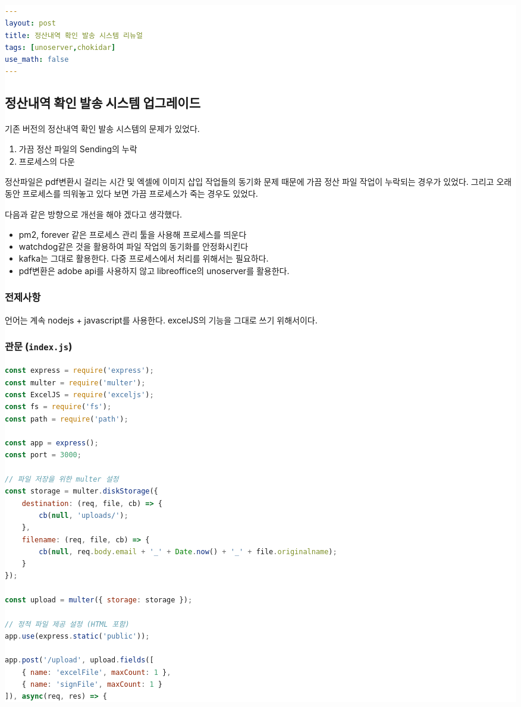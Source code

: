 ```yaml
---
layout: post
title: 정산내역 확인 발송 시스템 리뉴얼
tags: [unoserver,chokidar]
use_math: false
---
```


## 정산내역 확인 발송 시스템 업그레이드

기존 버전의 정산내역 확인 발송 시스템의 문제가 있었다. 

1. 가끔 정산 파일의 Sending의 누락 
2. 프로세스의 다운



정산파일은 pdf변환시 걸리는 시간 및 엑셀에 이미지 삽입 작업들의 동기화 문제 때문에 가끔 정산 파일 작업이 누락되는 경우가 있었다. 그리고 오래동안 프로세스를 띄워놓고 있다 보면 가끔 프로세스가 죽는 경우도 있었다. 

다음과 같은 방향으로 개선을 해야 겠다고 생각했다.

* pm2, forever 같은 프로세스 관리 툴을 사용해 프로세스를 띄운다
* watchdog같은 것을 활용하여 파일 작업의 동기화를 안정화시킨다
* kafka는 그대로 활용한다. 다중 프로세스에서 처리를 위해서는 필요하다.
* pdf변환은 adobe api를 사용하지 않고 libreoffice의 unoserver를 활용한다.



### 전제사항

언어는 계속 nodejs + javascript를 사용한다. excelJS의 기능을 그대로 쓰기 위해서이다. 



### 관문 (`index.js`)

```javascript
const express = require('express');
const multer = require('multer');
const ExcelJS = require('exceljs');
const fs = require('fs');
const path = require('path');

const app = express();
const port = 3000;

// 파일 저장을 위한 multer 설정
const storage = multer.diskStorage({
    destination: (req, file, cb) => {
        cb(null, 'uploads/');
    },
    filename: (req, file, cb) => {
        cb(null, req.body.email + '_' + Date.now() + '_' + file.originalname);
    }
});

const upload = multer({ storage: storage });

// 정적 파일 제공 설정 (HTML 포함)
app.use(express.static('public'));

app.post('/upload', upload.fields([
    { name: 'excelFile', maxCount: 1 },
    { name: 'signFile', maxCount: 1 }
]), async(req, res) => {

```